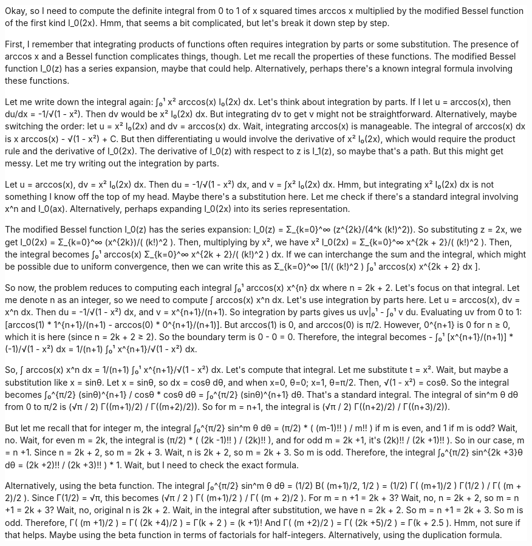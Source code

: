 <think>
Okay, so I need to compute the definite integral from 0 to 1 of x squared times arccos x multiplied by the modified Bessel function of the first kind I_0(2x). Hmm, that seems a bit complicated, but let's break it down step by step.

First, I remember that integrating products of functions often requires integration by parts or some substitution. The presence of arccos x and a Bessel function complicates things, though. Let me recall the properties of these functions. The modified Bessel function I_0(z) has a series expansion, maybe that could help. Alternatively, perhaps there's a known integral formula involving these functions.

Let me write down the integral again: ∫₀¹ x² arccos(x) I₀(2x) dx. Let's think about integration by parts. If I let u = arccos(x), then du/dx = -1/√(1 - x²). Then dv would be x² I₀(2x) dx. But integrating dv to get v might not be straightforward. Alternatively, maybe switching the order: let u = x² I₀(2x) and dv = arccos(x) dx. Wait, integrating arccos(x) is manageable. The integral of arccos(x) dx is x arccos(x) - √(1 - x²) + C. But then differentiating u would involve the derivative of x² I₀(2x), which would require the product rule and the derivative of I_0(2x). The derivative of I_0(z) with respect to z is I_1(z), so maybe that's a path. But this might get messy. Let me try writing out the integration by parts.

Let u = arccos(x), dv = x² I₀(2x) dx. Then du = -1/√(1 - x²) dx, and v = ∫x² I₀(2x) dx. Hmm, but integrating x² I₀(2x) dx is not something I know off the top of my head. Maybe there's a substitution here. Let me check if there's a standard integral involving x^n and I_0(ax). Alternatively, perhaps expanding I_0(2x) into its series representation.

The modified Bessel function I_0(z) has the series expansion: I_0(z) = Σ_{k=0}^∞ (z^{2k}/(4^k (k!)^2)). So substituting z = 2x, we get I_0(2x) = Σ_{k=0}^∞ (x^{2k})/( (k!)^2 ). Then, multiplying by x², we have x² I_0(2x) = Σ_{k=0}^∞ x^{2k + 2}/( (k!)^2 ). Then, the integral becomes ∫₀¹ arccos(x) Σ_{k=0}^∞ x^{2k + 2}/( (k!)^2 ) dx. If we can interchange the sum and the integral, which might be possible due to uniform convergence, then we can write this as Σ_{k=0}^∞ [1/( (k!)^2 ) ∫₀¹ arccos(x) x^{2k + 2} dx ].

So now, the problem reduces to computing each integral ∫₀¹ arccos(x) x^{n} dx where n = 2k + 2. Let's focus on that integral. Let me denote n as an integer, so we need to compute ∫ arccos(x) x^n dx. Let's use integration by parts here. Let u = arccos(x), dv = x^n dx. Then du = -1/√(1 - x²) dx, and v = x^{n+1}/(n+1). So integration by parts gives us uv|₀¹ - ∫₀¹ v du. Evaluating uv from 0 to 1: [arccos(1) * 1^{n+1}/(n+1) - arccos(0) * 0^{n+1}/(n+1)]. But arccos(1) is 0, and arccos(0) is π/2. However, 0^{n+1} is 0 for n ≥ 0, which it is here (since n = 2k + 2 ≥ 2). So the boundary term is 0 - 0 = 0. Therefore, the integral becomes - ∫₀¹ [x^{n+1}/(n+1)] * (-1)/√(1 - x²) dx = 1/(n+1) ∫₀¹ x^{n+1}/√(1 - x²) dx.

So, ∫ arccos(x) x^n dx = 1/(n+1) ∫₀¹ x^{n+1}/√(1 - x²) dx. Let's compute that integral. Let me substitute t = x². Wait, but maybe a substitution like x = sinθ. Let x = sinθ, so dx = cosθ dθ, and when x=0, θ=0; x=1, θ=π/2. Then, √(1 - x²) = cosθ. So the integral becomes ∫₀^{π/2} (sinθ)^{n+1} / cosθ * cosθ dθ = ∫₀^{π/2} (sinθ)^{n+1} dθ. That's a standard integral. The integral of sin^m θ dθ from 0 to π/2 is (√π / 2) Γ((m+1)/2) / Γ((m+2)/2)). So for m = n+1, the integral is (√π / 2) Γ((n+2)/2) / Γ((n+3)/2)).

But let me recall that for integer m, the integral ∫₀^{π/2} sin^m θ dθ = (π/2) * ( (m-1)!! ) / m!! ) if m is even, and 1 if m is odd? Wait, no. Wait, for even m = 2k, the integral is (π/2) * ( (2k -1)!! ) / (2k)!! ), and for odd m = 2k +1, it's (2k)!! / (2k +1)!! ). So in our case, m = n +1. Since n = 2k + 2, so m = 2k + 3. Wait, n is 2k + 2, so m = 2k + 3. So m is odd. Therefore, the integral ∫₀^{π/2} sin^{2k +3}θ dθ = (2k +2)!! / (2k +3)!! ) * 1. Wait, but I need to check the exact formula.

Alternatively, using the beta function. The integral ∫₀^{π/2} sin^m θ dθ = (1/2) B( (m+1)/2, 1/2 ) = (1/2) Γ( (m+1)/2 ) Γ(1/2 ) / Γ( (m + 2)/2 ). Since Γ(1/2) = √π, this becomes (√π / 2 ) Γ( (m+1)/2 ) / Γ( (m + 2)/2 ). For m = n +1 = 2k + 3? Wait, no, n = 2k + 2, so m = n +1 = 2k + 3? Wait, no, original n is 2k + 2. Wait, in the integral after substitution, we have n = 2k + 2. So m = n +1 = 2k + 3. So m is odd. Therefore, Γ( (m +1)/2 ) = Γ( (2k +4)/2 ) = Γ(k + 2 ) = (k +1)! And Γ( (m +2)/2 ) = Γ( (2k +5)/2 ) = Γ(k + 2.5 ). Hmm, not sure if that helps. Maybe using the beta function in terms of factorials for half-integers. Alternatively, using the duplication formula.
